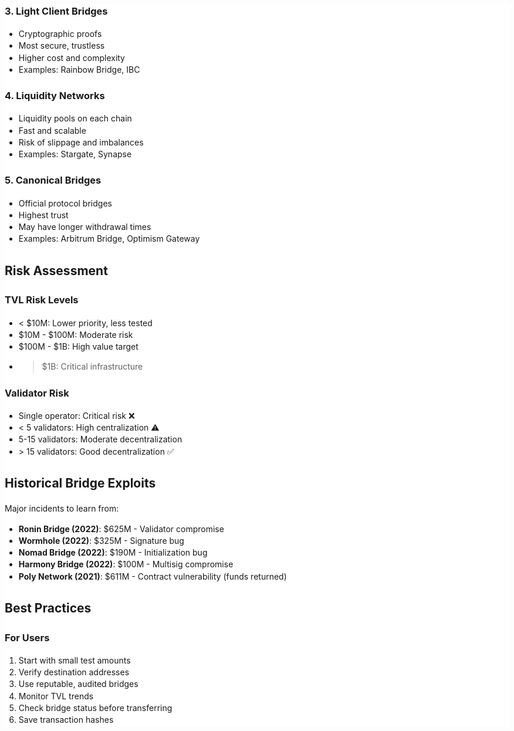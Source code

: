 ### 3. Light Client Bridges
- Cryptographic proofs
- Most secure, trustless
- Higher cost and complexity
- Examples: Rainbow Bridge, IBC

### 4. Liquidity Networks
- Liquidity pools on each chain
- Fast and scalable
- Risk of slippage and imbalances
- Examples: Stargate, Synapse

### 5. Canonical Bridges
- Official protocol bridges
- Highest trust
- May have longer withdrawal times
- Examples: Arbitrum Bridge, Optimism Gateway

## Risk Assessment

### TVL Risk Levels
- < $10M: Lower priority, less tested
- $10M - $100M: Moderate risk
- $100M - $1B: High value target
- > $1B: Critical infrastructure

### Validator Risk
- Single operator: Critical risk ❌
- < 5 validators: High centralization ⚠️
- 5-15 validators: Moderate decentralization
- \> 15 validators: Good decentralization ✅

## Historical Bridge Exploits

Major incidents to learn from:
- **Ronin Bridge (2022)**: $625M - Validator compromise
- **Wormhole (2022)**: $325M - Signature bug
- **Nomad Bridge (2022)**: $190M - Initialization bug
- **Harmony Bridge (2022)**: $100M - Multisig compromise
- **Poly Network (2021)**: $611M - Contract vulnerability (funds returned)

## Best Practices

### For Users
1. Start with small test amounts
2. Verify destination addresses
3. Use reputable, audited bridges
4. Monitor TVL trends
5. Check bridge status before transferring
6. Save transaction hashes
